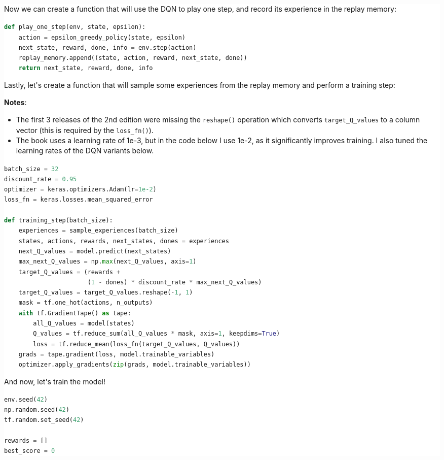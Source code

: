 
Now we can create a function that will use the DQN to play one step, and record its experience in the replay memory:


```python id="uN9RPRDuMWYi"
def play_one_step(env, state, epsilon):
    action = epsilon_greedy_policy(state, epsilon)
    next_state, reward, done, info = env.step(action)
    replay_memory.append((state, action, reward, next_state, done))
    return next_state, reward, done, info
```


Lastly, let's create a function that will sample some experiences from the replay memory and perform a training step:

**Notes**:
* The first 3 releases of the 2nd edition were missing the `reshape()` operation which converts `target_Q_values` to a column vector (this is required by the `loss_fn()`).
* The book uses a learning rate of 1e-3, but in the code below I use 1e-2, as it significantly improves training. I also tuned the learning rates of the DQN variants below.


```python id="hMn8KKBVMWYk"
batch_size = 32
discount_rate = 0.95
optimizer = keras.optimizers.Adam(lr=1e-2)
loss_fn = keras.losses.mean_squared_error

def training_step(batch_size):
    experiences = sample_experiences(batch_size)
    states, actions, rewards, next_states, dones = experiences
    next_Q_values = model.predict(next_states)
    max_next_Q_values = np.max(next_Q_values, axis=1)
    target_Q_values = (rewards +
                       (1 - dones) * discount_rate * max_next_Q_values)
    target_Q_values = target_Q_values.reshape(-1, 1)
    mask = tf.one_hot(actions, n_outputs)
    with tf.GradientTape() as tape:
        all_Q_values = model(states)
        Q_values = tf.reduce_sum(all_Q_values * mask, axis=1, keepdims=True)
        loss = tf.reduce_mean(loss_fn(target_Q_values, Q_values))
    grads = tape.gradient(loss, model.trainable_variables)
    optimizer.apply_gradients(zip(grads, model.trainable_variables))
```


And now, let's train the model!


```python id="k3g_AXkIMWYl"
env.seed(42)
np.random.seed(42)
tf.random.set_seed(42)

rewards = [] 
best_score = 0
```
